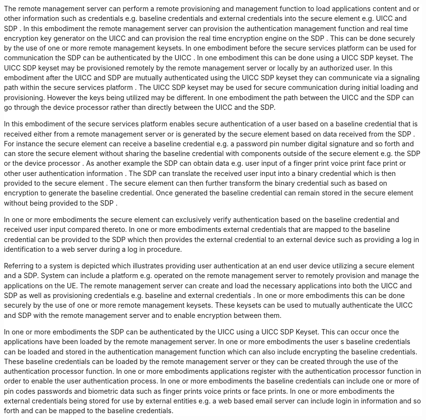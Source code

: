 The remote management server can perform a remote provisioning and management function to load applications content and or other information such as credentials e.g. baseline credentials and external credentials into the secure element e.g. UICC and SDP . In this embodiment the remote management server can provision the authentication management function and real time encryption key generator on the UICC and can provision the real time encryption engine on the SDP . This can be done securely by the use of one or more remote management keysets. In one embodiment before the secure services platform can be used for communication the SDP can be authenticated by the UICC . In one embodiment this can be done using a UICC SDP keyset. The UICC SDP keyset may be provisioned remotely by the remote management server or locally by an authorized user. In this embodiment after the UICC and SDP are mutually authenticated using the UICC SDP keyset they can communicate via a signaling path within the secure services platform . The UICC SDP keyset may be used for secure communication during initial loading and provisioning. However the keys being utilized may be different. In one embodiment the path between the UICC and the SDP can go through the device processor rather than directly between the UICC and the SDP.

In this embodiment of the secure services platform enables secure authentication of a user based on a baseline credential that is received either from a remote management server or is generated by the secure element based on data received from the SDP . For instance the secure element can receive a baseline credential e.g. a password pin number digital signature and so forth and can store the secure element without sharing the baseline credential with components outside of the secure element e.g. the SDP or the device processor . As another example the SDP can obtain data e.g. user input of a finger print voice print face print or other user authentication information . The SDP can translate the received user input into a binary credential which is then provided to the secure element . The secure element can then further transform the binary credential such as based on encryption to generate the baseline credential. Once generated the baseline credential can remain stored in the secure element without being provided to the SDP .

In one or more embodiments the secure element can exclusively verify authentication based on the baseline credential and received user input compared thereto. In one or more embodiments external credentials that are mapped to the baseline credential can be provided to the SDP which then provides the external credential to an external device such as providing a log in identification to a web server during a log in procedure.

Referring to a system is depicted which illustrates providing user authentication at an end user device utilizing a secure element and a SDP. System can include a platform e.g. operated on the remote management server to remotely provision and manage the applications on the UE. The remote management server can create and load the necessary applications into both the UICC and SDP as well as provisioning credentials e.g. baseline and external credentials . In one or more embodiments this can be done securely by the use of one or more remote management keysets. These keysets can be used to mutually authenticate the UICC and SDP with the remote management server and to enable encryption between them.

In one or more embodiments the SDP can be authenticated by the UICC using a UICC SDP Keyset. This can occur once the applications have been loaded by the remote management server. In one or more embodiments the user s baseline credentials can be loaded and stored in the authentication management function which can also include encrypting the baseline credentials. These baseline credentials can be loaded by the remote management server or they can be created through the use of the authentication processor function. In one or more embodiments applications register with the authentication processor function in order to enable the user authentication process. In one or more embodiments the baseline credentials can include one or more of pin codes passwords and biometric data such as finger prints voice prints or face prints. In one or more embodiments the external credentials being stored for use by external entities e.g. a web based email server can include login in information and so forth and can be mapped to the baseline credentials.
